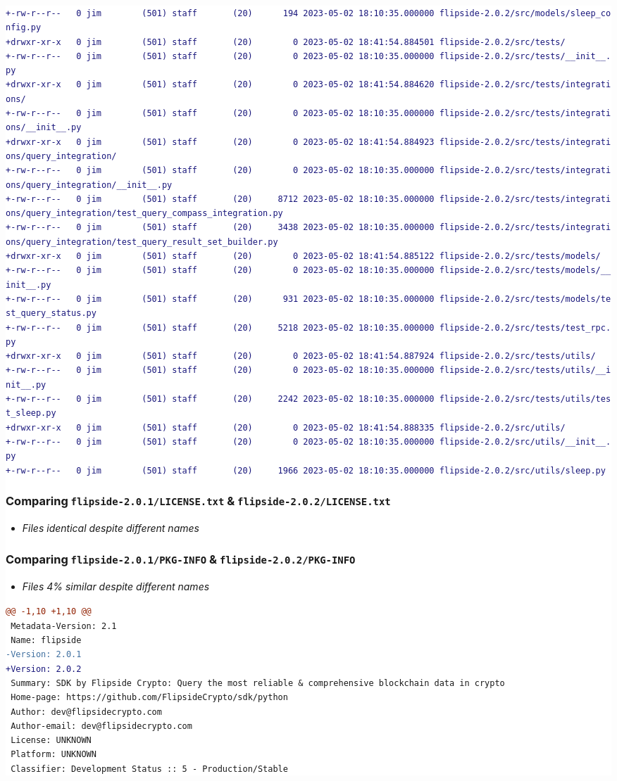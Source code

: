 ```diff
+-rw-r--r--   0 jim        (501) staff       (20)      194 2023-05-02 18:10:35.000000 flipside-2.0.2/src/models/sleep_config.py
+drwxr-xr-x   0 jim        (501) staff       (20)        0 2023-05-02 18:41:54.884501 flipside-2.0.2/src/tests/
+-rw-r--r--   0 jim        (501) staff       (20)        0 2023-05-02 18:10:35.000000 flipside-2.0.2/src/tests/__init__.py
+drwxr-xr-x   0 jim        (501) staff       (20)        0 2023-05-02 18:41:54.884620 flipside-2.0.2/src/tests/integrations/
+-rw-r--r--   0 jim        (501) staff       (20)        0 2023-05-02 18:10:35.000000 flipside-2.0.2/src/tests/integrations/__init__.py
+drwxr-xr-x   0 jim        (501) staff       (20)        0 2023-05-02 18:41:54.884923 flipside-2.0.2/src/tests/integrations/query_integration/
+-rw-r--r--   0 jim        (501) staff       (20)        0 2023-05-02 18:10:35.000000 flipside-2.0.2/src/tests/integrations/query_integration/__init__.py
+-rw-r--r--   0 jim        (501) staff       (20)     8712 2023-05-02 18:10:35.000000 flipside-2.0.2/src/tests/integrations/query_integration/test_query_compass_integration.py
+-rw-r--r--   0 jim        (501) staff       (20)     3438 2023-05-02 18:10:35.000000 flipside-2.0.2/src/tests/integrations/query_integration/test_query_result_set_builder.py
+drwxr-xr-x   0 jim        (501) staff       (20)        0 2023-05-02 18:41:54.885122 flipside-2.0.2/src/tests/models/
+-rw-r--r--   0 jim        (501) staff       (20)        0 2023-05-02 18:10:35.000000 flipside-2.0.2/src/tests/models/__init__.py
+-rw-r--r--   0 jim        (501) staff       (20)      931 2023-05-02 18:10:35.000000 flipside-2.0.2/src/tests/models/test_query_status.py
+-rw-r--r--   0 jim        (501) staff       (20)     5218 2023-05-02 18:10:35.000000 flipside-2.0.2/src/tests/test_rpc.py
+drwxr-xr-x   0 jim        (501) staff       (20)        0 2023-05-02 18:41:54.887924 flipside-2.0.2/src/tests/utils/
+-rw-r--r--   0 jim        (501) staff       (20)        0 2023-05-02 18:10:35.000000 flipside-2.0.2/src/tests/utils/__init__.py
+-rw-r--r--   0 jim        (501) staff       (20)     2242 2023-05-02 18:10:35.000000 flipside-2.0.2/src/tests/utils/test_sleep.py
+drwxr-xr-x   0 jim        (501) staff       (20)        0 2023-05-02 18:41:54.888335 flipside-2.0.2/src/utils/
+-rw-r--r--   0 jim        (501) staff       (20)        0 2023-05-02 18:10:35.000000 flipside-2.0.2/src/utils/__init__.py
+-rw-r--r--   0 jim        (501) staff       (20)     1966 2023-05-02 18:10:35.000000 flipside-2.0.2/src/utils/sleep.py
```

### Comparing `flipside-2.0.1/LICENSE.txt` & `flipside-2.0.2/LICENSE.txt`

 * *Files identical despite different names*

### Comparing `flipside-2.0.1/PKG-INFO` & `flipside-2.0.2/PKG-INFO`

 * *Files 4% similar despite different names*

```diff
@@ -1,10 +1,10 @@
 Metadata-Version: 2.1
 Name: flipside
-Version: 2.0.1
+Version: 2.0.2
 Summary: SDK by Flipside Crypto: Query the most reliable & comprehensive blockchain data in crypto
 Home-page: https://github.com/FlipsideCrypto/sdk/python
 Author: dev@flipsidecrypto.com
 Author-email: dev@flipsidecrypto.com
 License: UNKNOWN
 Platform: UNKNOWN
 Classifier: Development Status :: 5 - Production/Stable
```
